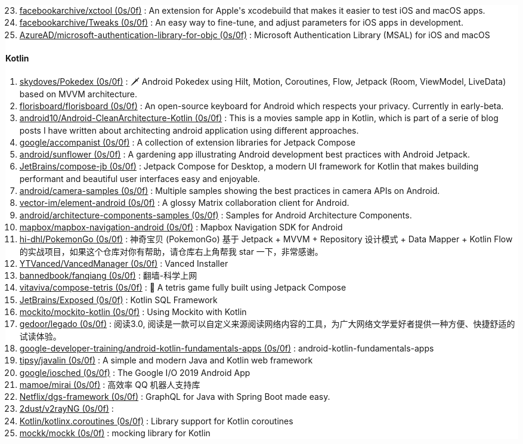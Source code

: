 23. [facebookarchive/xctool (0s/0f)](https://github.com/facebookarchive/xctool) : An extension for Apple's xcodebuild that makes it easier to test iOS and macOS apps.
24. [facebookarchive/Tweaks (0s/0f)](https://github.com/facebookarchive/Tweaks) : An easy way to fine-tune, and adjust parameters for iOS apps in development.
25. [AzureAD/microsoft-authentication-library-for-objc (0s/0f)](https://github.com/AzureAD/microsoft-authentication-library-for-objc) : Microsoft Authentication Library (MSAL) for iOS and macOS

#### Kotlin
1. [skydoves/Pokedex (0s/0f)](https://github.com/skydoves/Pokedex) : 🗡️ Android Pokedex using Hilt, Motion, Coroutines, Flow, Jetpack (Room, ViewModel, LiveData) based on MVVM architecture.
2. [florisboard/florisboard (0s/0f)](https://github.com/florisboard/florisboard) : An open-source keyboard for Android which respects your privacy. Currently in early-beta.
3. [android10/Android-CleanArchitecture-Kotlin (0s/0f)](https://github.com/android10/Android-CleanArchitecture-Kotlin) : This is a movies sample app in Kotlin, which is part of a serie of blog posts I have written about architecting android application using different approaches.
4. [google/accompanist (0s/0f)](https://github.com/google/accompanist) : A collection of extension libraries for Jetpack Compose
5. [android/sunflower (0s/0f)](https://github.com/android/sunflower) : A gardening app illustrating Android development best practices with Android Jetpack.
6. [JetBrains/compose-jb (0s/0f)](https://github.com/JetBrains/compose-jb) : Jetpack Compose for Desktop, a modern UI framework for Kotlin that makes building performant and beautiful user interfaces easy and enjoyable.
7. [android/camera-samples (0s/0f)](https://github.com/android/camera-samples) : Multiple samples showing the best practices in camera APIs on Android.
8. [vector-im/element-android (0s/0f)](https://github.com/vector-im/element-android) : A glossy Matrix collaboration client for Android.
9. [android/architecture-components-samples (0s/0f)](https://github.com/android/architecture-components-samples) : Samples for Android Architecture Components.
10. [mapbox/mapbox-navigation-android (0s/0f)](https://github.com/mapbox/mapbox-navigation-android) : Mapbox Navigation SDK for Android
11. [hi-dhl/PokemonGo (0s/0f)](https://github.com/hi-dhl/PokemonGo) : 神奇宝贝 (PokemonGo) 基于 Jetpack + MVVM + Repository 设计模式 + Data Mapper + Kotlin Flow 的实战项目，如果这个仓库对你有帮助，请仓库右上角帮我 star 一下，非常感谢。
12. [YTVanced/VancedManager (0s/0f)](https://github.com/YTVanced/VancedManager) : Vanced Installer
13. [bannedbook/fanqiang (0s/0f)](https://github.com/bannedbook/fanqiang) : 翻墙-科学上网
14. [vitaviva/compose-tetris (0s/0f)](https://github.com/vitaviva/compose-tetris) : 🧱 A tetris game fully built using Jetpack Compose
15. [JetBrains/Exposed (0s/0f)](https://github.com/JetBrains/Exposed) : Kotlin SQL Framework
16. [mockito/mockito-kotlin (0s/0f)](https://github.com/mockito/mockito-kotlin) : Using Mockito with Kotlin
17. [gedoor/legado (0s/0f)](https://github.com/gedoor/legado) : 阅读3.0, 阅读是一款可以自定义来源阅读网络内容的工具，为广大网络文学爱好者提供一种方便、快捷舒适的试读体验。
18. [google-developer-training/android-kotlin-fundamentals-apps (0s/0f)](https://github.com/google-developer-training/android-kotlin-fundamentals-apps) : android-kotlin-fundamentals-apps
19. [tipsy/javalin (0s/0f)](https://github.com/tipsy/javalin) : A simple and modern Java and Kotlin web framework
20. [google/iosched (0s/0f)](https://github.com/google/iosched) : The Google I/O 2019 Android App
21. [mamoe/mirai (0s/0f)](https://github.com/mamoe/mirai) : 高效率 QQ 机器人支持库
22. [Netflix/dgs-framework (0s/0f)](https://github.com/Netflix/dgs-framework) : GraphQL for Java with Spring Boot made easy.
23. [2dust/v2rayNG (0s/0f)](https://github.com/2dust/v2rayNG) : 
24. [Kotlin/kotlinx.coroutines (0s/0f)](https://github.com/Kotlin/kotlinx.coroutines) : Library support for Kotlin coroutines
25. [mockk/mockk (0s/0f)](https://github.com/mockk/mockk) : mocking library for Kotlin

